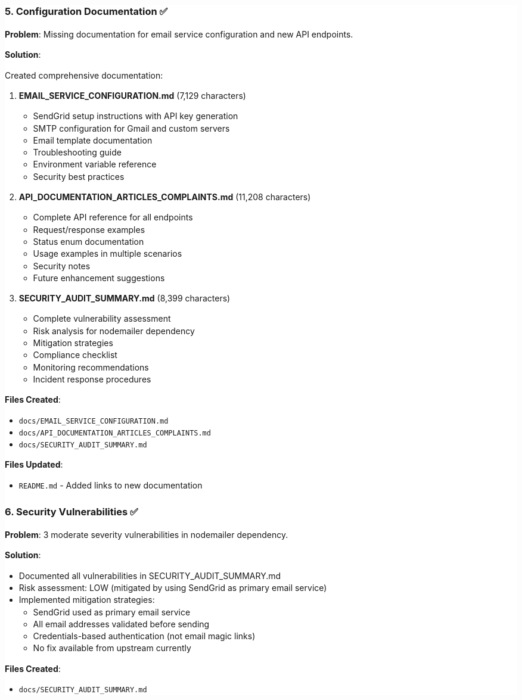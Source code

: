 ### 5. Configuration Documentation ✅

**Problem**: Missing documentation for email service configuration and new API endpoints.

**Solution**:

Created comprehensive documentation:

1. **EMAIL_SERVICE_CONFIGURATION.md** (7,129 characters)
   - SendGrid setup instructions with API key generation
   - SMTP configuration for Gmail and custom servers
   - Email template documentation
   - Troubleshooting guide
   - Environment variable reference
   - Security best practices

2. **API_DOCUMENTATION_ARTICLES_COMPLAINTS.md** (11,208 characters)
   - Complete API reference for all endpoints
   - Request/response examples
   - Status enum documentation
   - Usage examples in multiple scenarios
   - Security notes
   - Future enhancement suggestions

3. **SECURITY_AUDIT_SUMMARY.md** (8,399 characters)
   - Complete vulnerability assessment
   - Risk analysis for nodemailer dependency
   - Mitigation strategies
   - Compliance checklist
   - Monitoring recommendations
   - Incident response procedures

**Files Created**:
- `docs/EMAIL_SERVICE_CONFIGURATION.md`
- `docs/API_DOCUMENTATION_ARTICLES_COMPLAINTS.md`
- `docs/SECURITY_AUDIT_SUMMARY.md`

**Files Updated**:
- `README.md` - Added links to new documentation

### 6. Security Vulnerabilities ✅

**Problem**: 3 moderate severity vulnerabilities in nodemailer dependency.

**Solution**:
- Documented all vulnerabilities in SECURITY_AUDIT_SUMMARY.md
- Risk assessment: LOW (mitigated by using SendGrid as primary email service)
- Implemented mitigation strategies:
  - SendGrid used as primary email service
  - All email addresses validated before sending
  - Credentials-based authentication (not email magic links)
  - No fix available from upstream currently

**Files Created**:
- `docs/SECURITY_AUDIT_SUMMARY.md`
